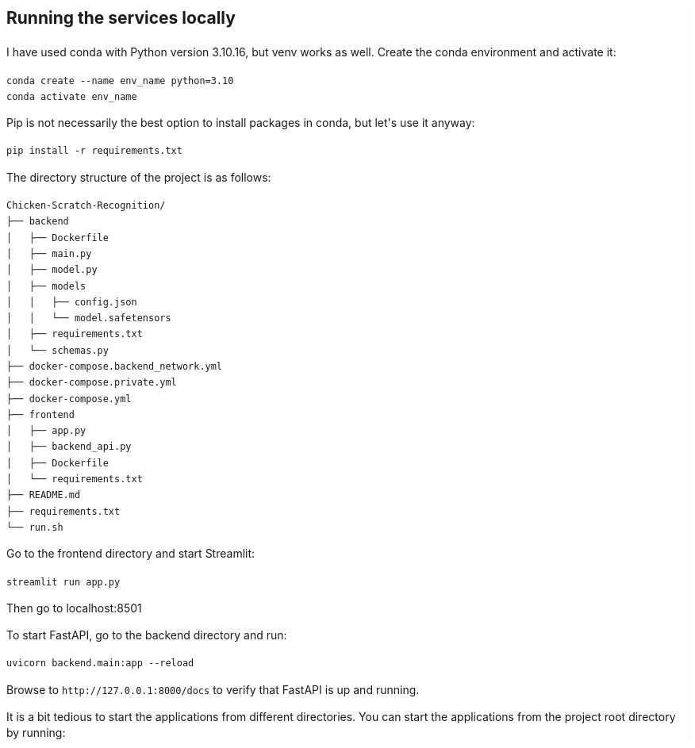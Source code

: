 ## Running the services locally

I have used conda with Python version 3.10.16, but venv works as well. Create the conda environment and activate it:
```
conda create --name env_name python=3.10
conda activate env_name
```

Pip is not necessarily the best option to install packages in conda, but let's use it anyway:
```
pip install -r requirements.txt
```
The directory structure of the project is as follows:
```
Chicken-Scratch-Recognition/
├── backend
│   ├── Dockerfile
│   ├── main.py
│   ├── model.py
│   ├── models
│   │   ├── config.json
│   │   └── model.safetensors
│   ├── requirements.txt
│   └── schemas.py
├── docker-compose.backend_network.yml
├── docker-compose.private.yml
├── docker-compose.yml
├── frontend
│   ├── app.py
│   ├── backend_api.py
│   ├── Dockerfile
│   └── requirements.txt
├── README.md
├── requirements.txt
└── run.sh
```

Go to the frontend directory and start Streamlit:

```
streamlit run app.py
```

Then go to localhost:8501

To start FastAPI, go to the backend directory and run:

```
uvicorn backend.main:app --reload
```

Browse to ```http://127.0.0.1:8000/docs``` to verify that FastAPI is up and running.

It is a bit tedious to start the applications from different directories. You can start the applications from the project root directory by running:
